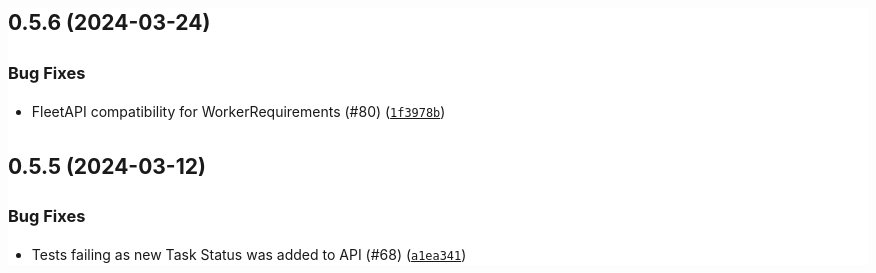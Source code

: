 

## 0.5.6 (2024-03-24)



### Bug Fixes
* FleetAPI compatibility for WorkerRequirements (#80) ([`1f3978b`](https://github.com/casillas2/deadline-cloud-test-fixtures/commit/1f3978b96b0f5a4a46586f089dea44afdcc5c877))

## 0.5.5 (2024-03-12)



### Bug Fixes
* Tests failing as new Task Status was added to API (#68) ([`a1ea341`](https://github.com/casillas2/deadline-cloud-test-fixtures/commit/a1ea3411f9683d83a4aa90b22f03b5893f847159))

